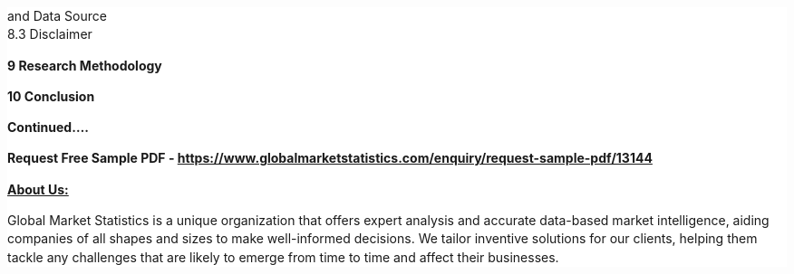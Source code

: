 and Data Source<br />8.3 Disclaimer</p><p><strong>9 Research Methodology</strong></p><p><strong>10 Conclusion</strong></p><p><strong>Continued&hellip;.</strong></p><p><strong>Request Free Sample PDF - <a href="https://www.globalmarketstatistics.com/enquiry/request-sample-pdf/13144?utm_source=MW&amp;utm_medium=Prashant&amp;utm_campaign=MW">https://www.globalmarketstatistics.com/enquiry/request-sample-pdf/13144</a></strong></p><p><strong><u>About Us:</u></strong></p><p>Global Market Statistics is a unique organization that offers expert analysis and accurate data-based market intelligence, aiding companies of all shapes and sizes to make well-informed decisions. We tailor inventive solutions for our clients, helping them tackle any challenges that are likely to emerge from time to time and affect their businesses.</p>
